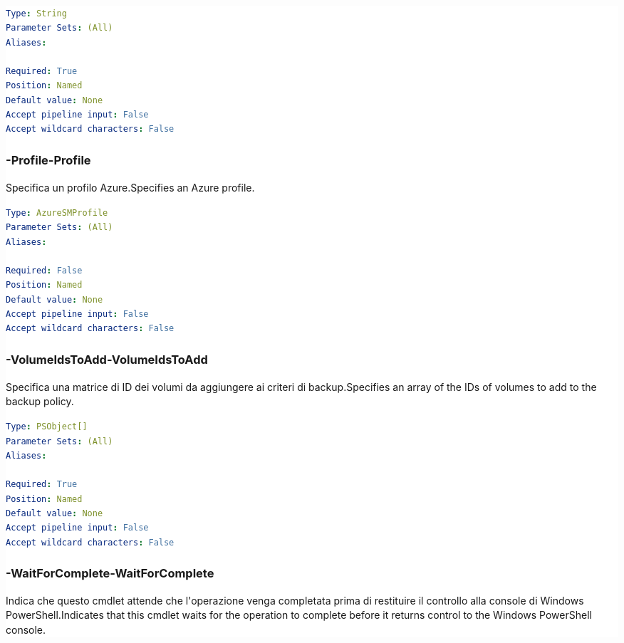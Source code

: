 ```yaml
Type: String
Parameter Sets: (All)
Aliases: 

Required: True
Position: Named
Default value: None
Accept pipeline input: False
Accept wildcard characters: False
```

### <span data-ttu-id="b1bec-135">-Profile</span><span class="sxs-lookup"><span data-stu-id="b1bec-135">-Profile</span></span>
<span data-ttu-id="b1bec-136">Specifica un profilo Azure.</span><span class="sxs-lookup"><span data-stu-id="b1bec-136">Specifies an Azure profile.</span></span>

```yaml
Type: AzureSMProfile
Parameter Sets: (All)
Aliases: 

Required: False
Position: Named
Default value: None
Accept pipeline input: False
Accept wildcard characters: False
```

### <span data-ttu-id="b1bec-137">-VolumeIdsToAdd</span><span class="sxs-lookup"><span data-stu-id="b1bec-137">-VolumeIdsToAdd</span></span>
<span data-ttu-id="b1bec-138">Specifica una matrice di ID dei volumi da aggiungere ai criteri di backup.</span><span class="sxs-lookup"><span data-stu-id="b1bec-138">Specifies an array of the IDs of volumes to add to the backup policy.</span></span>

```yaml
Type: PSObject[]
Parameter Sets: (All)
Aliases: 

Required: True
Position: Named
Default value: None
Accept pipeline input: False
Accept wildcard characters: False
```

### <span data-ttu-id="b1bec-139">-WaitForComplete</span><span class="sxs-lookup"><span data-stu-id="b1bec-139">-WaitForComplete</span></span>
<span data-ttu-id="b1bec-140">Indica che questo cmdlet attende che l'operazione venga completata prima di restituire il controllo alla console di Windows PowerShell.</span><span class="sxs-lookup"><span data-stu-id="b1bec-140">Indicates that this cmdlet waits for the operation to complete before it returns control to the Windows PowerShell console.</span></span>
